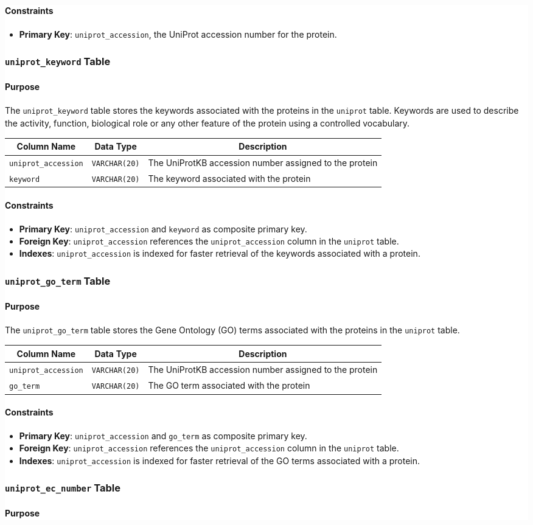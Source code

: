#### Constraints

- **Primary Key**: `uniprot_accession`, the UniProt accession number for the protein.

### `uniprot_keyword` Table

#### Purpose

The `uniprot_keyword` table stores the keywords associated with the proteins in the `uniprot` table.
Keywords are used to describe the activity, function, biological role or any other feature of the protein
using a controlled vocabulary.

| Column Name | Data Type | Description |
|-------------|-----------|-------------
| `uniprot_accession` | `VARCHAR(20)` | The UniProtKB accession number assigned to the protein |
| `keyword` | `VARCHAR(20)` | The keyword associated with the protein |

#### Constraints

- **Primary Key**: `uniprot_accession` and `keyword` as composite primary key.
- **Foreign Key**: `uniprot_accession` references the `uniprot_accession` column in the `uniprot` table.
- **Indexes**: `uniprot_accession` is indexed for faster retrieval of the keywords associated with a protein.

### `uniprot_go_term` Table

#### Purpose

The `uniprot_go_term` table stores the Gene Ontology (GO) terms associated with the proteins in the `uniprot` table.

| Column Name | Data Type | Description |
|-------------|-----------|-------------|
| `uniprot_accession` | `VARCHAR(20)` | The UniProtKB accession number assigned to the protein |
| `go_term` | `VARCHAR(20)` | The GO term associated with the protein |

#### Constraints

- **Primary Key**: `uniprot_accession` and `go_term` as composite primary key.
- **Foreign Key**: `uniprot_accession` references the `uniprot_accession` column in the `uniprot` table.
- **Indexes**: `uniprot_accession` is indexed for faster retrieval of the GO terms associated with a protein.

### `uniprot_ec_number` Table

#### Purpose

